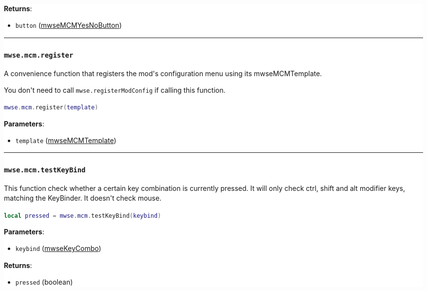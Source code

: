 **Returns**:

* `button` ([mwseMCMYesNoButton](../types/mwseMCMYesNoButton.md))

***

### `mwse.mcm.register`
<div class="search_terms" style="display: none">register</div>

A convenience function that registers the mod's configuration menu using its mwseMCMTemplate.

You don't need to call `mwse.registerModConfig` if calling this function.

```lua
mwse.mcm.register(template)
```

**Parameters**:

* `template` ([mwseMCMTemplate](../types/mwseMCMTemplate.md))

***

### `mwse.mcm.testKeyBind`
<div class="search_terms" style="display: none">testkeybind, keybind</div>

This function check whether a certain key combination is currently pressed. It will only check ctrl, shift and alt modifier keys, matching the KeyBinder. It doesn't check mouse.

```lua
local pressed = mwse.mcm.testKeyBind(keybind)
```

**Parameters**:

* `keybind` ([mwseKeyCombo](../types/mwseKeyCombo.md))

**Returns**:

* `pressed` (boolean)

